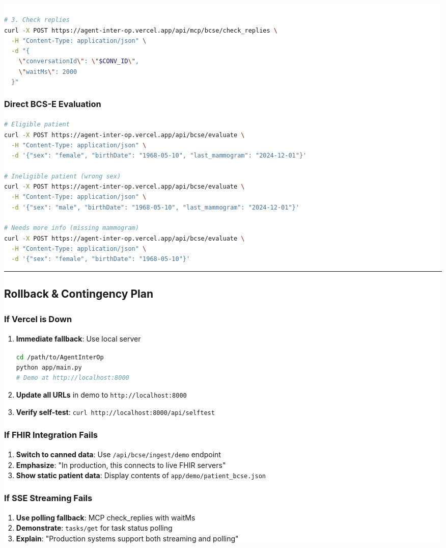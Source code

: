 ```bash

# 3. Check replies
curl -X POST https://agent-inter-op.vercel.app/api/mcp/bcse/check_replies \
  -H "Content-Type: application/json" \
  -d "{
    \"conversationId\": \"$CONV_ID\",
    \"waitMs\": 2000
  }"
```

### Direct BCS-E Evaluation
```bash
# Eligible patient
curl -X POST https://agent-inter-op.vercel.app/api/bcse/evaluate \
  -H "Content-Type: application/json" \
  -d '{"sex": "female", "birthDate": "1968-05-10", "last_mammogram": "2024-12-01"}'

# Ineligible patient (wrong sex)
curl -X POST https://agent-inter-op.vercel.app/api/bcse/evaluate \
  -H "Content-Type: application/json" \
  -d '{"sex": "male", "birthDate": "1968-05-10", "last_mammogram": "2024-12-01"}'

# Needs more info (missing mammogram)
curl -X POST https://agent-inter-op.vercel.app/api/bcse/evaluate \
  -H "Content-Type: application/json" \
  -d '{"sex": "female", "birthDate": "1968-05-10"}'
```

---

## Rollback & Contingency Plan

### If Vercel is Down
1. **Immediate fallback**: Use local server
   ```bash
   cd /path/to/AgentInterOp
   python app/main.py
   # Demo at http://localhost:8000
   ```

2. **Update all URLs** in demo to `http://localhost:8000`
3. **Verify self-test**: `curl http://localhost:8000/api/selftest`

### If FHIR Integration Fails
1. **Switch to canned data**: Use `/api/bcse/ingest/demo` endpoint
2. **Emphasize**: "In production, this connects to live FHIR servers"
3. **Show static patient data**: Display contents of `app/demo/patient_bcse.json`

### If SSE Streaming Fails
1. **Use polling fallback**: MCP check_replies with waitMs
2. **Demonstrate**: `tasks/get` for task status polling
3. **Explain**: "Production systems support both streaming and polling"
